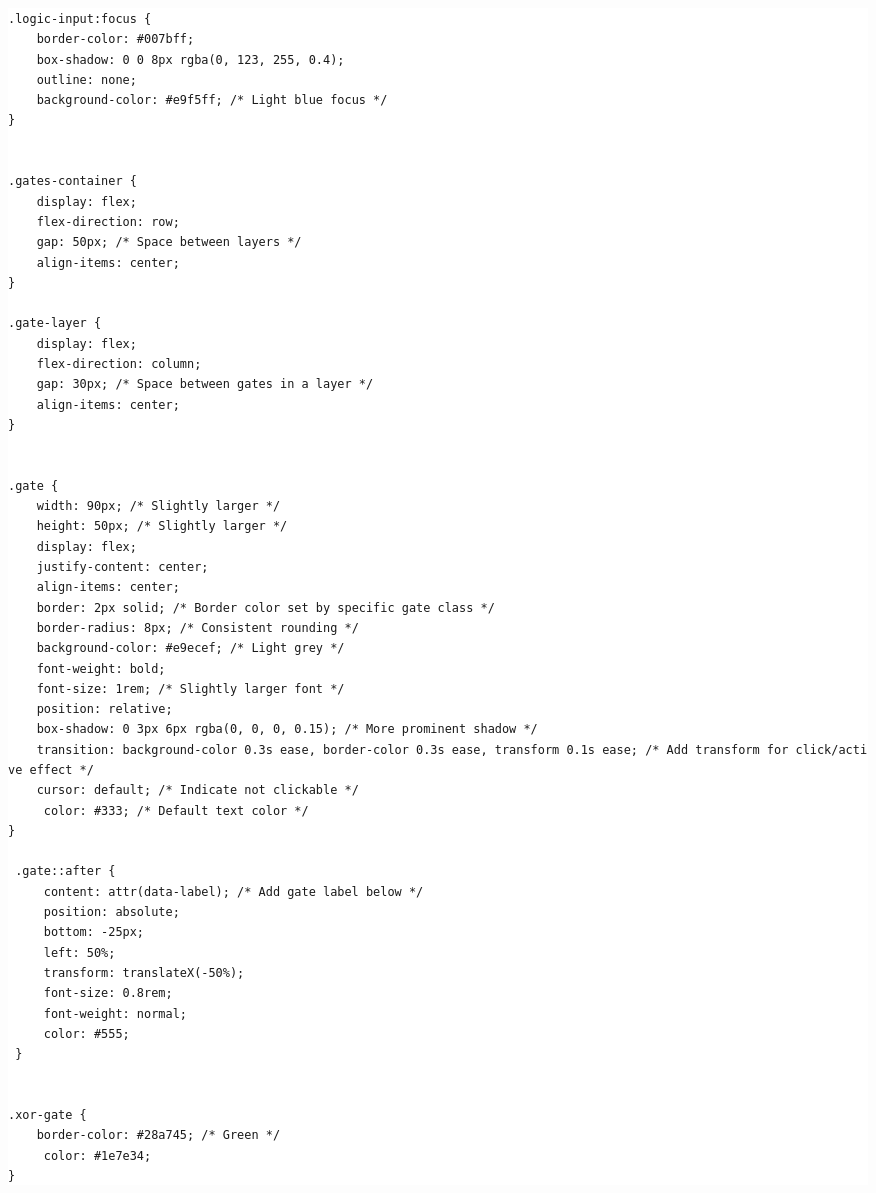     .logic-input:focus {
        border-color: #007bff;
        box-shadow: 0 0 8px rgba(0, 123, 255, 0.4);
        outline: none;
        background-color: #e9f5ff; /* Light blue focus */
    }


    .gates-container {
        display: flex;
        flex-direction: row;
        gap: 50px; /* Space between layers */
        align-items: center;
    }

    .gate-layer {
        display: flex;
        flex-direction: column;
        gap: 30px; /* Space between gates in a layer */
        align-items: center;
    }


    .gate {
        width: 90px; /* Slightly larger */
        height: 50px; /* Slightly larger */
        display: flex;
        justify-content: center;
        align-items: center;
        border: 2px solid; /* Border color set by specific gate class */
        border-radius: 8px; /* Consistent rounding */
        background-color: #e9ecef; /* Light grey */
        font-weight: bold;
        font-size: 1rem; /* Slightly larger font */
        position: relative;
        box-shadow: 0 3px 6px rgba(0, 0, 0, 0.15); /* More prominent shadow */
        transition: background-color 0.3s ease, border-color 0.3s ease, transform 0.1s ease; /* Add transform for click/active effect */
        cursor: default; /* Indicate not clickable */
         color: #333; /* Default text color */
    }

     .gate::after {
         content: attr(data-label); /* Add gate label below */
         position: absolute;
         bottom: -25px;
         left: 50%;
         transform: translateX(-50%);
         font-size: 0.8rem;
         font-weight: normal;
         color: #555;
     }


    .xor-gate {
        border-color: #28a745; /* Green */
         color: #1e7e34;
    }
